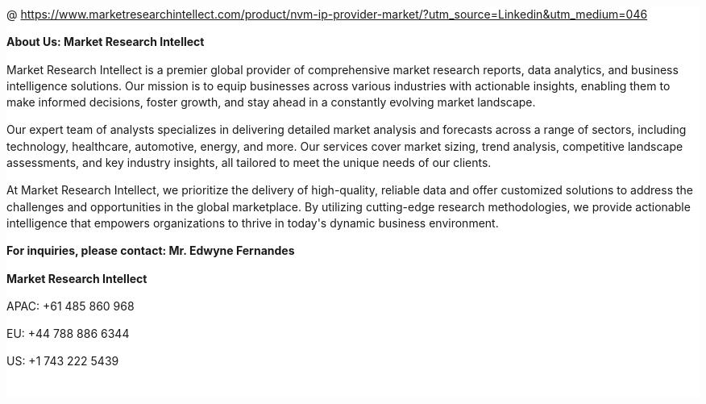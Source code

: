 @</strong>&nbsp;<a href="https://www.marketresearchintellect.com/product/nvm-ip-provider-market/?utm_source=Linkedin&utm_medium=046">https://www.marketresearchintellect.com/product/nvm-ip-provider-market/?utm_source=Linkedin&utm_medium=046</a></span></p><p><strong>About Us: Market Research Intellect</strong></p><p>Market Research Intellect is a premier global provider of comprehensive market research reports, data analytics, and business intelligence solutions. Our mission is to equip businesses across various industries with actionable insights, enabling them to make informed decisions, foster growth, and stay ahead in a constantly evolving market landscape.</p><p>Our expert team of analysts specializes in delivering detailed market analysis and forecasts across a range of sectors, including technology, healthcare, automotive, energy, and more. Our services cover market sizing, trend analysis, competitive landscape assessments, and key industry insights, all tailored to meet the unique needs of our clients.</p><p>At Market Research Intellect, we prioritize the delivery of high-quality, reliable data and offer customized solutions to address the challenges and opportunities in the global marketplace. By utilizing cutting-edge research methodologies, we provide actionable intelligence that empowers organizations to thrive in today's dynamic business environment.</p><p><strong>For inquiries, please contact: Mr. Edwyne Fernandes</strong></p><p><strong>Market Research Intellect</strong></p><p>APAC: +61 485 860 968</p><p>EU: +44 788 886 6344</p><p>US: +1 743 222 5439</p></div><div class="article-main__content" data-test-id="publishing-text-block">&nbsp;</div>
